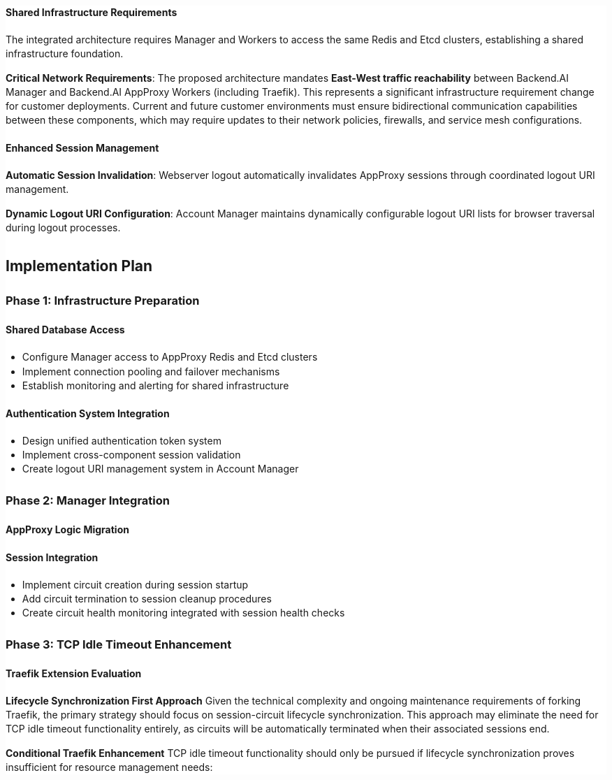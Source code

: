 #### Shared Infrastructure Requirements
The integrated architecture requires Manager and Workers to access the same Redis and Etcd clusters, establishing a shared infrastructure foundation.

**Critical Network Requirements**: The proposed architecture mandates **East-West traffic reachability** between Backend.AI Manager and Backend.AI AppProxy Workers (including Traefik). This represents a significant infrastructure requirement change for customer deployments. Current and future customer environments must ensure bidirectional communication capabilities between these components, which may require updates to their network policies, firewalls, and service mesh configurations.

#### Enhanced Session Management
**Automatic Session Invalidation**: Webserver logout automatically invalidates AppProxy sessions through coordinated logout URI management.

**Dynamic Logout URI Configuration**: Account Manager maintains dynamically configurable logout URI lists for browser traversal during logout processes.

## Implementation Plan

### Phase 1: Infrastructure Preparation

#### Shared Database Access
- Configure Manager access to AppProxy Redis and Etcd clusters
- Implement connection pooling and failover mechanisms
- Establish monitoring and alerting for shared infrastructure

#### Authentication System Integration
- Design unified authentication token system
- Implement cross-component session validation
- Create logout URI management system in Account Manager

### Phase 2: Manager Integration

#### AppProxy Logic Migration

#### Session Integration
- Implement circuit creation during session startup
- Add circuit termination to session cleanup procedures
- Create circuit health monitoring integrated with session health checks

### Phase 3: TCP Idle Timeout Enhancement

#### Traefik Extension Evaluation

**Lifecycle Synchronization First Approach**
Given the technical complexity and ongoing maintenance requirements of forking Traefik, the primary strategy should focus on session-circuit lifecycle synchronization. This approach may eliminate the need for TCP idle timeout functionality entirely, as circuits will be automatically terminated when their associated sessions end.

**Conditional Traefik Enhancement**
TCP idle timeout functionality should only be pursued if lifecycle synchronization proves insufficient for resource management needs:
